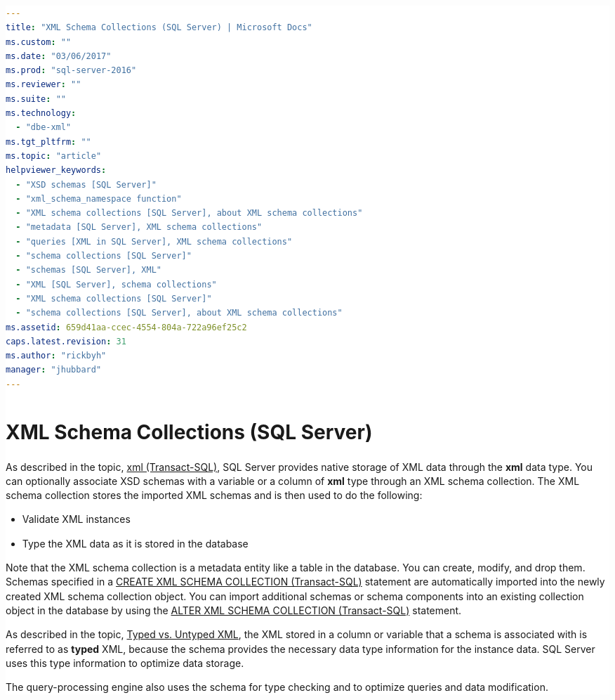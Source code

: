 ```yaml
---
title: "XML Schema Collections (SQL Server) | Microsoft Docs"
ms.custom: ""
ms.date: "03/06/2017"
ms.prod: "sql-server-2016"
ms.reviewer: ""
ms.suite: ""
ms.technology: 
  - "dbe-xml"
ms.tgt_pltfrm: ""
ms.topic: "article"
helpviewer_keywords: 
  - "XSD schemas [SQL Server]"
  - "xml_schema_namespace function"
  - "XML schema collections [SQL Server], about XML schema collections"
  - "metadata [SQL Server], XML schema collections"
  - "queries [XML in SQL Server], XML schema collections"
  - "schema collections [SQL Server]"
  - "schemas [SQL Server], XML"
  - "XML [SQL Server], schema collections"
  - "XML schema collections [SQL Server]"
  - "schema collections [SQL Server], about XML schema collections"
ms.assetid: 659d41aa-ccec-4554-804a-722a96ef25c2
caps.latest.revision: 31
ms.author: "rickbyh"
manager: "jhubbard"
---
```

# XML Schema Collections (SQL Server)
  As described in the topic, [xml &#40;Transact-SQL&#41;](../../t-sql/xml/xml-transact-sql.md), SQL Server provides native storage of XML data through the **xml** data type. You can optionally associate XSD schemas with a variable or a column of **xml** type through an XML schema collection. The XML schema collection stores the imported XML schemas and is then used to do the following:  
  
-   Validate XML instances  
  
-   Type the XML data as it is stored in the database  
  
 Note that the XML schema collection is a metadata entity like a table in the database. You can create, modify, and drop them. Schemas specified in a [CREATE XML SCHEMA COLLECTION (Transact-SQL)](../../t-sql/statements/create-xml-schema-collection-transact-sql.md) statement are automatically imported into the newly created XML schema collection object. You can import additional schemas or schema components into an existing collection object in the database by using the [ALTER XML SCHEMA COLLECTION (Transact-SQL)](../../t-sql/statements/alter-xml-schema-collection-transact-sql.md) statement.  
  
 As described in the topic, [Typed vs. Untyped XML](../../relational-databases/xml/compare-typed-xml-to-untyped-xml.md), the XML stored in a column or variable that a schema is associated with is referred to as **typed** XML, because the schema provides the necessary data type information for the instance data. SQL Server uses this type information to optimize data storage.  
  
 The query-processing engine also uses the schema for type checking and to optimize queries and data modification.  
  